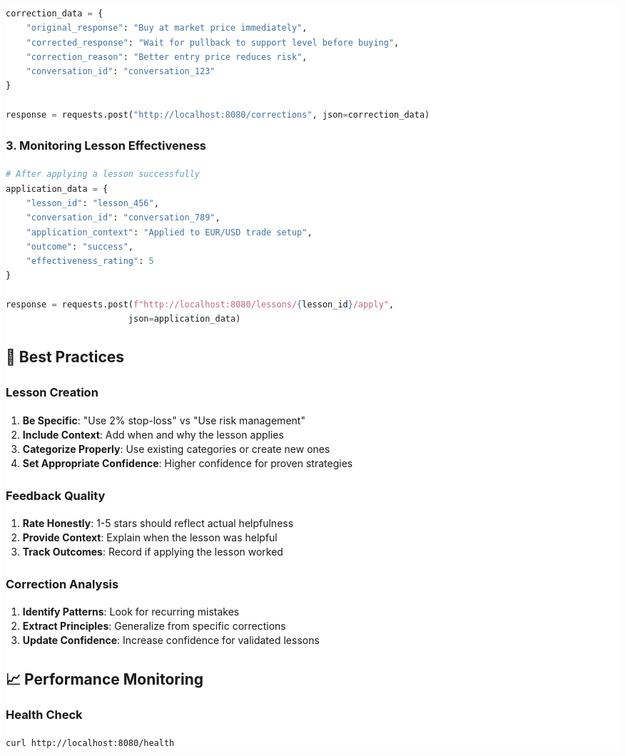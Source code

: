 ```python
correction_data = {
    "original_response": "Buy at market price immediately",
    "corrected_response": "Wait for pullback to support level before buying",
    "correction_reason": "Better entry price reduces risk",
    "conversation_id": "conversation_123"
}

response = requests.post("http://localhost:8080/corrections", json=correction_data)
```

### 3. Monitoring Lesson Effectiveness

```python
# After applying a lesson successfully
application_data = {
    "lesson_id": "lesson_456",
    "conversation_id": "conversation_789",
    "application_context": "Applied to EUR/USD trade setup",
    "outcome": "success",
    "effectiveness_rating": 5
}

response = requests.post(f"http://localhost:8080/lessons/{lesson_id}/apply",
                        json=application_data)
```

## 🎯 Best Practices

### Lesson Creation
1. **Be Specific**: "Use 2% stop-loss" vs "Use risk management"
2. **Include Context**: Add when and why the lesson applies
3. **Categorize Properly**: Use existing categories or create new ones
4. **Set Appropriate Confidence**: Higher confidence for proven strategies

### Feedback Quality
1. **Rate Honestly**: 1-5 stars should reflect actual helpfulness
2. **Provide Context**: Explain when the lesson was helpful
3. **Track Outcomes**: Record if applying the lesson worked

### Correction Analysis
1. **Identify Patterns**: Look for recurring mistakes
2. **Extract Principles**: Generalize from specific corrections
3. **Update Confidence**: Increase confidence for validated lessons

## 📈 Performance Monitoring

### Health Check
```bash
curl http://localhost:8080/health
```
